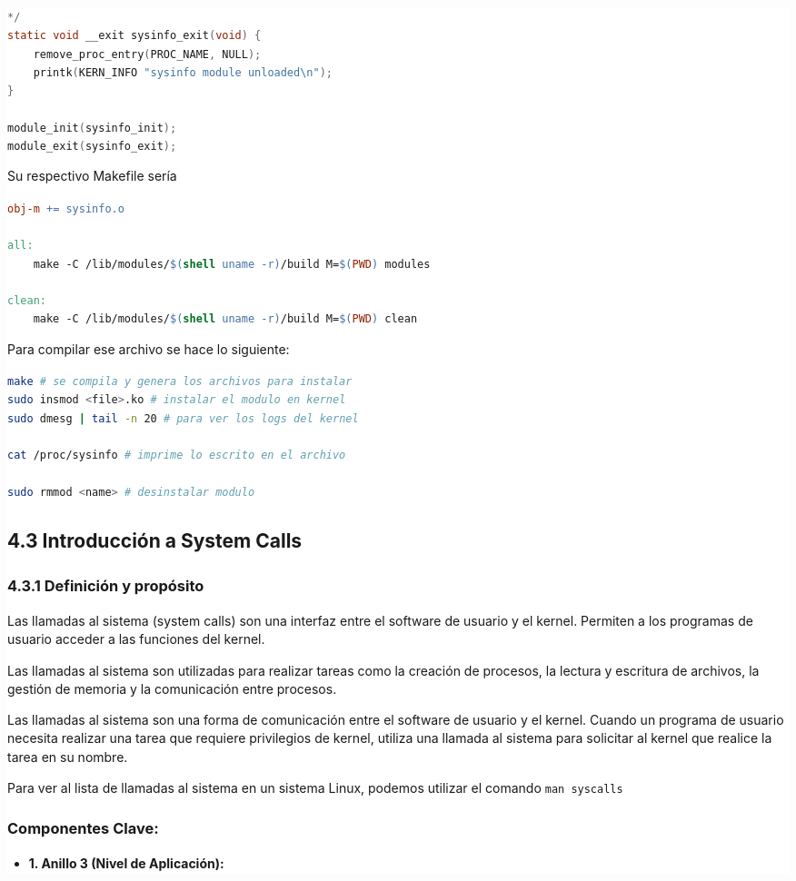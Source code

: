 ```c
*/
static void __exit sysinfo_exit(void) {
    remove_proc_entry(PROC_NAME, NULL);
    printk(KERN_INFO "sysinfo module unloaded\n");
}

module_init(sysinfo_init);
module_exit(sysinfo_exit);
```

Su respectivo Makefile sería 
```Makefile
obj-m += sysinfo.o

all:
	make -C /lib/modules/$(shell uname -r)/build M=$(PWD) modules

clean:
	make -C /lib/modules/$(shell uname -r)/build M=$(PWD) clean
```

Para compilar ese archivo se hace lo siguiente:

```bash
make # se compila y genera los archivos para instalar
sudo insmod <file>.ko # instalar el modulo en kernel
sudo dmesg | tail -n 20 # para ver los logs del kernel

cat /proc/sysinfo # imprime lo escrito en el archivo 

sudo rmmod <name> # desinstalar modulo
```

## 4.3 Introducción a System Calls

### 4.3.1 Definición y propósito

Las llamadas al sistema (system calls) son una interfaz entre el software de usuario y el kernel. Permiten a los programas de usuario acceder a las funciones del kernel.

Las llamadas al sistema son utilizadas para realizar tareas como la creación de procesos, la lectura y escritura de archivos, la gestión de memoria y la comunicación entre procesos.

Las llamadas al sistema son una forma de comunicación entre el software de usuario y el kernel. Cuando un programa de usuario necesita realizar una tarea que requiere privilegios de kernel, utiliza una llamada al sistema para solicitar al kernel que realice la tarea en su nombre.

Para ver al lista de llamadas al sistema en un sistema Linux, podemos utilizar el comando `man syscalls`

### Componentes Clave:

- **1. Anillo 3 (Nivel de Aplicación):**

